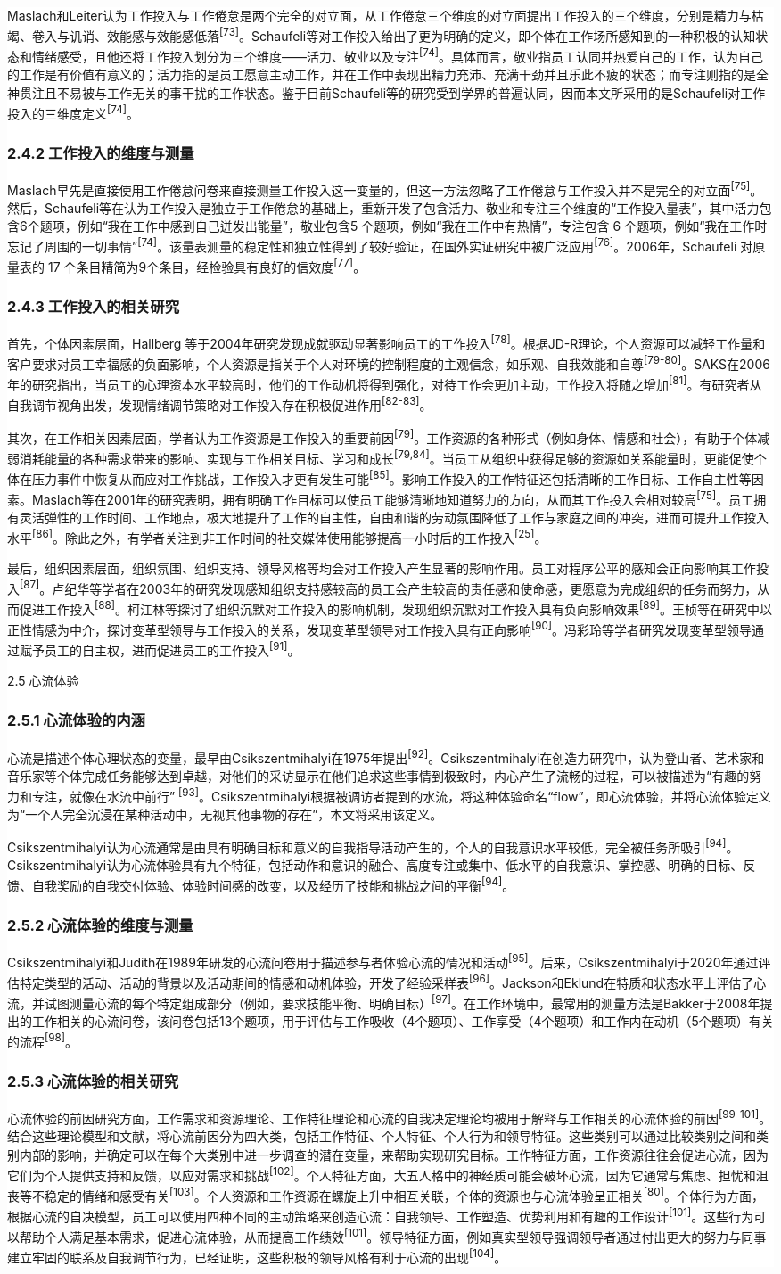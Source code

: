 Maslach和Leiter认为工作投入与工作倦怠是两个完全的对立面，从工作倦怠三个维度的对立面提出工作投入的三个维度，分别是精力与枯竭、卷入与讥诮、效能感与效能感低落<sup>\[73\]</sup>。Schaufeli等对工作投入给出了更为明确的定义，即个体在工作场所感知到的一种积极的认知状态和情绪感受，且他还将工作投入划分为三个维度——活力、敬业以及专注<sup>\[74\]</sup>。具体而言，敬业指员工认同并热爱自己的工作，认为自己的工作是有价值有意义的；活力指的是员工愿意主动工作，并在工作中表现出精力充沛、充满干劲并且乐此不疲的状态；而专注则指的是全神贯注且不易被与工作无关的事干扰的工作状态。鉴于目前Schaufeli等的研究受到学界的普遍认同，因而本文所采用的是Schaufeli对工作投入的三维度定义<sup>\[74\]</sup>。

### 2.4.2 工作投入的维度与测量

Maslach早先是直接使用工作倦怠问卷来直接测量工作投入这一变量的，但这一方法忽略了工作倦怠与工作投入并不是完全的对立面<sup>\[75\]</sup>。然后，Schaufeli等在认为工作投入是独立于工作倦怠的基础上，重新开发了包含活力、敬业和专注三个维度的“工作投入量表”，其中活力包含6个题项，例如“我在工作中感到自己迸发出能量”，敬业包含5 个题项，例如“我在工作中有热情”，专注包含 6 个题项，例如“我在工作时忘记了周围的一切事情”<sup>\[74\]</sup>。该量表测量的稳定性和独立性得到了较好验证，在国外实证研究中被广泛应用<sup>\[76\]</sup>。2006年，Schaufeli 对原量表的 17 个条目精简为9个条目，经检验具有良好的信效度<sup>\[77\]</sup>。

### 2.4.3 工作投入的相关研究

首先，个体因素层面，Hallberg 等于2004年研究发现成就驱动显著影响员工的工作投入<sup>\[78\]</sup>。根据JD-R理论，个人资源可以减轻工作量和客户要求对员工幸福感的负面影响，个人资源是指关于个人对环境的控制程度的主观信念，如乐观、自我效能和自尊<sup>\[79-80\]</sup>。SAKS在2006年的研究指出，当员工的心理资本水平较高时，他们的工作动机将得到强化，对待工作会更加主动，工作投入将随之增加<sup>\[81\]</sup>。有研究者从自我调节视角出发，发现情绪调节策略对工作投入存在积极促进作用<sup>\[82-83\]</sup>。

其次，在工作相关因素层面，学者认为工作资源是工作投入的重要前因<sup>\[79\]</sup>。工作资源的各种形式（例如身体、情感和社会），有助于个体减弱消耗能量的各种需求带来的影响、实现与工作相关目标、学习和成长<sup>\[79,84\]</sup>。当员工从组织中获得足够的资源如关系能量时，更能促使个体在压力事件中恢复从而应对工作挑战，工作投入才更有发生可能<sup>\[85\]</sup>。影响工作投入的工作特征还包括清晰的工作目标、工作自主性等因素。Maslach等在2001年的研究表明，拥有明确工作目标可以使员工能够清晰地知道努力的方向，从而其工作投入会相对较高<sup>\[75\]</sup>。员工拥有灵活弹性的工作时间、工作地点，极大地提升了工作的自主性，自由和谐的劳动氛围降低了工作与家庭之间的冲突，进而可提升工作投入水平<sup>\[86\]</sup>。除此之外，有学者关注到非工作时间的社交媒体使用能够提高一小时后的工作投入<sup>\[25\]</sup>。

最后，组织因素层面，组织氛围、组织支持、领导风格等均会对工作投入产生显著的影响作用。员工对程序公平的感知会正向影响其工作投入<sup>\[87\]</sup>。卢纪华等学者在2003年的研究发现感知组织支持感较高的员工会产生较高的责任感和使命感，更愿意为完成组织的任务而努力，从而促进工作投入<sup>\[88\]</sup>。柯江林等探讨了组织沉默对工作投入的影响机制，发现组织沉默对工作投入具有负向影响效果<sup>\[89\]</sup>。王桢等在研究中以正性情感为中介，探讨变革型领导与工作投入的关系，发现变革型领导对工作投入具有正向影响<sup>\[90\]</sup>。冯彩玲等学者研究发现变革型领导通过赋予员工的自主权，进而促进员工的工作投入<sup>\[91\]</sup>。

<span id="_Toc195432394" class="anchor"></span>2.5 心流体验

### 2.5.1 心流体验的内涵

心流是描述个体心理状态的变量，最早由Csikszentmihalyi在1975年提出<sup>\[92\]</sup>。Csikszentmihalyi在创造力研究中，认为登山者、艺术家和音乐家等个体完成任务能够达到卓越，对他们的采访显示在他们追求这些事情到极致时，内心产生了流畅的过程，可以被描述为“有趣的努力和专注，就像在水流中前行” <sup>\[93\]</sup>。Csikszentmihalyi根据被调访者提到的水流，将这种体验命名“flow”，即心流体验，并将心流体验定义为“一个人完全沉浸在某种活动中，无视其他事物的存在”，本文将采用该定义。

Csikszentmihalyi认为心流通常是由具有明确目标和意义的自我指导活动产生的，个人的自我意识水平较低，完全被任务所吸引<sup>\[94\]</sup>。Csikszentmihalyi认为心流体验具有九个特征，包括动作和意识的融合、高度专注或集中、低水平的自我意识、掌控感、明确的目标、反馈、自我奖励的自我交付体验、体验时间感的改变，以及经历了技能和挑战之间的平衡<sup>\[94\]</sup>。

### 2.5.2 心流体验的维度与测量

Csikszentmihalyi和Judith在1989年研发的心流问卷用于描述参与者体验心流的情况和活动<sup>\[95\]</sup>。后来，Csikszentmihalyi于2020年通过评估特定类型的活动、活动的背景以及活动期间的情感和动机体验，开发了经验采样表<sup>\[96\]</sup>。Jackson和Eklund在特质和状态水平上评估了心流，并试图测量心流的每个特定组成部分（例如，要求技能平衡、明确目标）<sup>\[97\]</sup>。在工作环境中，最常用的测量方法是Bakker于2008年提出的工作相关的心流问卷，该问卷包括13个题项，用于评估与工作吸收（4个题项）、工作享受（4个题项）和工作内在动机（5个题项）有关的流程<sup>\[98\]</sup>。

### 2.5.3 心流体验的相关研究

心流体验的前因研究方面，工作需求和资源理论、工作特征理论和心流的自我决定理论均被用于解释与工作相关的心流体验的前因<sup>\[99-101\]</sup>。结合这些理论模型和文献，将心流前因分为四大类，包括工作特征、个人特征、个人行为和领导特征。这些类别可以通过比较类别之间和类别内部的影响，并确定可以在每个大类别中进一步调查的潜在变量，来帮助实现研究目标。工作特征方面，工作资源往往会促进心流，因为它们为个人提供支持和反馈，以应对需求和挑战<sup>\[102\]</sup>。个人特征方面，大五人格中的神经质可能会破坏心流，因为它通常与焦虑、担忧和沮丧等不稳定的情绪和感受有关<sup>\[103\]</sup>。个人资源和工作资源在螺旋上升中相互关联，个体的资源也与心流体验呈正相关<sup>\[80\]</sup>。个体行为方面，根据心流的自决模型，员工可以使用四种不同的主动策略来创造心流：自我领导、工作塑造、优势利用和有趣的工作设计<sup>\[101\]</sup>。这些行为可以帮助个人满足基本需求，促进心流体验，从而提高工作绩效<sup>\[101\]</sup>。领导特征方面，例如真实型领导强调领导者通过付出更大的努力与同事建立牢固的联系及自我调节行为，已经证明，这些积极的领导风格有利于心流的出现<sup>\[104\]</sup>。
